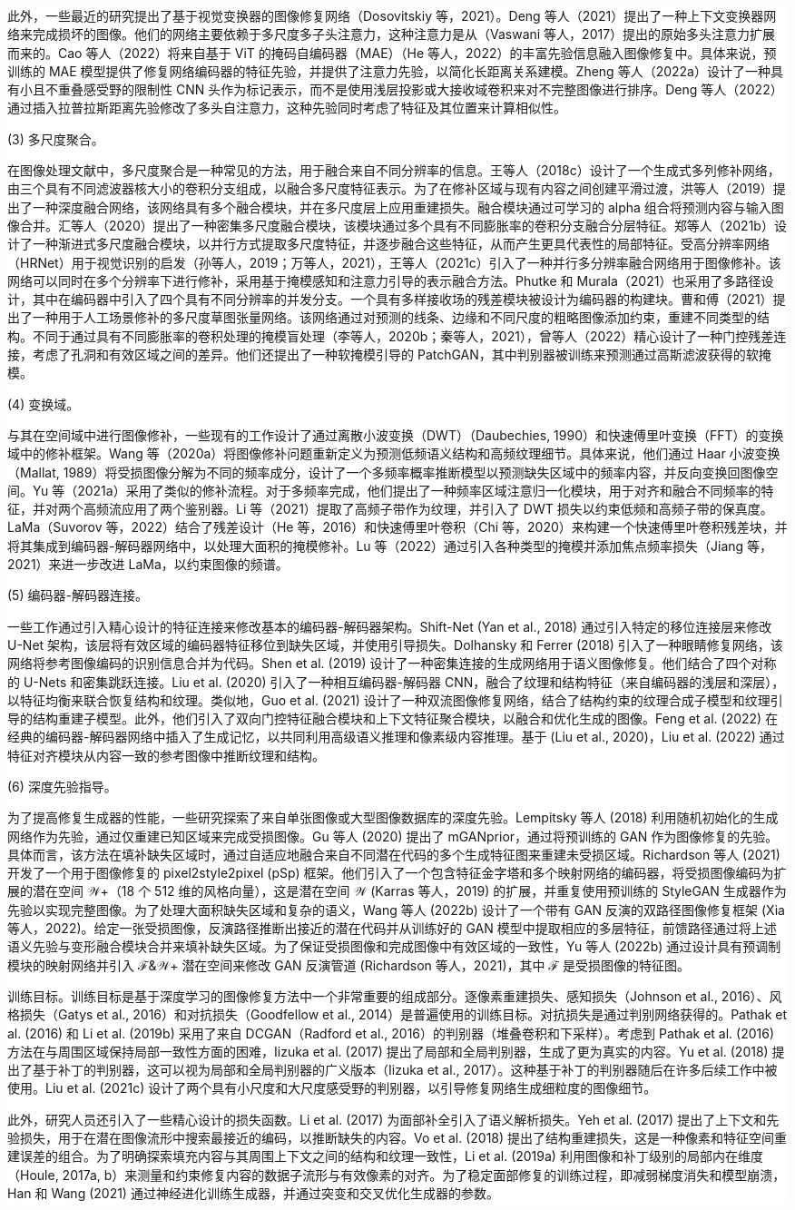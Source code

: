 此外，一些最近的研究提出了基于视觉变换器的图像修复网络（Dosovitskiy 等，2021）。Deng 等人（2021）提出了一种上下文变换器网络来完成损坏的图像。他们的网络主要依赖于多尺度多子头注意力，这种注意力是从（Vaswani 等人，2017）提出的原始多头注意力扩展而来的。Cao 等人（2022）将来自基于 ViT 的掩码自编码器（MAE）（He 等人，2022）的丰富先验信息融入图像修复中。具体来说，预训练的 MAE 模型提供了修复网络编码器的特征先验，并提供了注意力先验，以简化长距离关系建模。Zheng 等人（2022a）设计了一种具有小且不重叠感受野的限制性 CNN 头作为标记表示，而不是使用浅层投影或大接收域卷积来对不完整图像进行排序。Deng 等人（2022）通过插入拉普拉斯距离先验修改了多头自注意力，这种先验同时考虑了特征及其位置来计算相似性。

(3) 多尺度聚合。

在图像处理文献中，多尺度聚合是一种常见的方法，用于融合来自不同分辨率的信息。王等人（2018c）设计了一个生成式多列修补网络，由三个具有不同滤波器核大小的卷积分支组成，以融合多尺度特征表示。为了在修补区域与现有内容之间创建平滑过渡，洪等人（2019）提出了一种深度融合网络，该网络具有多个融合模块，并在多尺度层上应用重建损失。融合模块通过可学习的 alpha 组合将预测内容与输入图像合并。汇等人（2020）提出了一种密集多尺度融合模块，该模块通过多个具有不同膨胀率的卷积分支融合分层特征。郑等人（2021b）设计了一种渐进式多尺度融合模块，以并行方式提取多尺度特征，并逐步融合这些特征，从而产生更具代表性的局部特征。受高分辨率网络（HRNet）用于视觉识别的启发（孙等人，2019；万等人，2021），王等人（2021c）引入了一种并行多分辨率融合网络用于图像修补。该网络可以同时在多个分辨率下进行修补，采用基于掩模感知和注意力引导的表示融合方法。Phutke 和 Murala（2021）也采用了多路径设计，其中在编码器中引入了四个具有不同分辨率的并发分支。一个具有多样接收场的残差模块被设计为编码器的构建块。曹和傅（2021）提出了一种用于人工场景修补的多尺度草图张量网络。该网络通过对预测的线条、边缘和不同尺度的粗略图像添加约束，重建不同类型的结构。不同于通过具有不同膨胀率的卷积处理的掩模盲处理（李等人，2020b；秦等人，2021），曾等人（2022）精心设计了一种门控残差连接，考虑了孔洞和有效区域之间的差异。他们还提出了一种软掩模引导的 PatchGAN，其中判别器被训练来预测通过高斯滤波获得的软掩模。

(4) 变换域。

与其在空间域中进行图像修补，一些现有的工作设计了通过离散小波变换（DWT）（Daubechies, 1990）和快速傅里叶变换（FFT）的变换域中的修补框架。Wang 等（2020a）将图像修补问题重新定义为预测低频语义结构和高频纹理细节。具体来说，他们通过 Haar 小波变换（Mallat, 1989）将受损图像分解为不同的频率成分，设计了一个多频率概率推断模型以预测缺失区域中的频率内容，并反向变换回图像空间。Yu 等（2021a）采用了类似的修补流程。对于多频率完成，他们提出了一种频率区域注意归一化模块，用于对齐和融合不同频率的特征，并对两个高频流应用了两个鉴别器。Li 等（2021）提取了高频子带作为纹理，并引入了 DWT 损失以约束低频和高频子带的保真度。LaMa（Suvorov 等，2022）结合了残差设计（He 等，2016）和快速傅里叶卷积（Chi 等，2020）来构建一个快速傅里叶卷积残差块，并将其集成到编码器-解码器网络中，以处理大面积的掩模修补。Lu 等（2022）通过引入各种类型的掩模并添加焦点频率损失（Jiang 等，2021）来进一步改进 LaMa，以约束图像的频谱。

(5) 编码器-解码器连接。

一些工作通过引入精心设计的特征连接来修改基本的编码器-解码器架构。Shift-Net (Yan et al., 2018) 通过引入特定的移位连接层来修改 U-Net 架构，该层将有效区域的编码器特征移位到缺失区域，并使用引导损失。Dolhansky 和 Ferrer (2018) 引入了一种眼睛修复网络，该网络将参考图像编码的识别信息合并为代码。Shen et al. (2019) 设计了一种密集连接的生成网络用于语义图像修复。他们结合了四个对称的 U-Nets 和密集跳跃连接。Liu et al. (2020) 引入了一种相互编码器-解码器 CNN，融合了纹理和结构特征（来自编码器的浅层和深层），以特征均衡来联合恢复结构和纹理。类似地，Guo et al. (2021) 设计了一种双流图像修复网络，结合了结构约束的纹理合成子模型和纹理引导的结构重建子模型。此外，他们引入了双向门控特征融合模块和上下文特征聚合模块，以融合和优化生成的图像。Feng et al. (2022) 在经典的编码器-解码器网络中插入了生成记忆，以共同利用高级语义推理和像素级内容推理。基于 (Liu et al., 2020)，Liu et al. (2022) 通过特征对齐模块从内容一致的参考图像中推断纹理和结构。

(6) 深度先验指导。

为了提高修复生成器的性能，一些研究探索了来自单张图像或大型图像数据库的深度先验。Lempitsky 等人 (2018) 利用随机初始化的生成网络作为先验，通过仅重建已知区域来完成受损图像。Gu 等人 (2020) 提出了 mGANprior，通过将预训练的 GAN 作为图像修复的先验。具体而言，该方法在填补缺失区域时，通过自适应地融合来自不同潜在代码的多个生成特征图来重建未受损区域。Richardson 等人 (2021) 开发了一个用于图像修复的 pixel2style2pixel (pSp) 框架。他们引入了一个包含特征金字塔和多个映射网络的编码器，将受损图像编码为扩展的潜在空间 $\mathcal{W}+$（18 个 512 维的风格向量），这是潜在空间 $\mathcal{W}$ (Karras 等人，2019) 的扩展，并重复使用预训练的 StyleGAN 生成器作为先验以实现完整图像。为了处理大面积缺失区域和复杂的语义，Wang 等人 (2022b) 设计了一个带有 GAN 反演的双路径图像修复框架 (Xia 等人，2022)。给定一张受损图像，反演路径推断出接近的潜在代码并从训练好的 GAN 模型中提取相应的多层特征，前馈路径通过将上述语义先验与变形融合模块合并来填补缺失区域。为了保证受损图像和完成图像中有效区域的一致性，Yu 等人 (2022b) 通过设计具有预调制模块的映射网络并引入 $\mathcal{F}\&\mathcal{W}+$ 潜在空间来修改 GAN 反演管道 (Richardson 等人，2021)，其中 $\mathcal{F}$ 是受损图像的特征图。

训练目标。训练目标是基于深度学习的图像修复方法中一个非常重要的组成部分。逐像素重建损失、感知损失（Johnson et al., 2016）、风格损失（Gatys et al., 2016）和对抗损失（Goodfellow et al., 2014）是普遍使用的训练目标。对抗损失是通过判别网络获得的。Pathak et al. (2016) 和 Li et al. (2019b) 采用了来自 DCGAN（Radford et al., 2016）的判别器（堆叠卷积和下采样）。考虑到 Pathak et al. (2016) 方法在与周围区域保持局部一致性方面的困难，Iizuka et al. (2017) 提出了局部和全局判别器，生成了更为真实的内容。Yu et al. (2018) 提出了基于补丁的判别器，这可以视为局部和全局判别器的广义版本（Iizuka et al., 2017）。这种基于补丁的判别器随后在许多后续工作中被使用。Liu et al. (2021c) 设计了两个具有小尺度和大尺度感受野的判别器，以引导修复网络生成细粒度的图像细节。

此外，研究人员还引入了一些精心设计的损失函数。Li et al. (2017) 为面部补全引入了语义解析损失。Yeh et al. (2017) 提出了上下文和先验损失，用于在潜在图像流形中搜索最接近的编码，以推断缺失的内容。Vo et al. (2018) 提出了结构重建损失，这是一种像素和特征空间重建误差的组合。为了明确探索填充内容与其周围上下文之间的结构和纹理一致性，Li et al. (2019a) 利用图像和补丁级别的局部内在维度（Houle, 2017a, b）来测量和约束修复内容的数据子流形与有效像素的对齐。为了稳定面部修复的训练过程，即减弱梯度消失和模型崩溃，Han 和 Wang (2021) 通过神经进化训练生成器，并通过突变和交叉优化生成器的参数。
